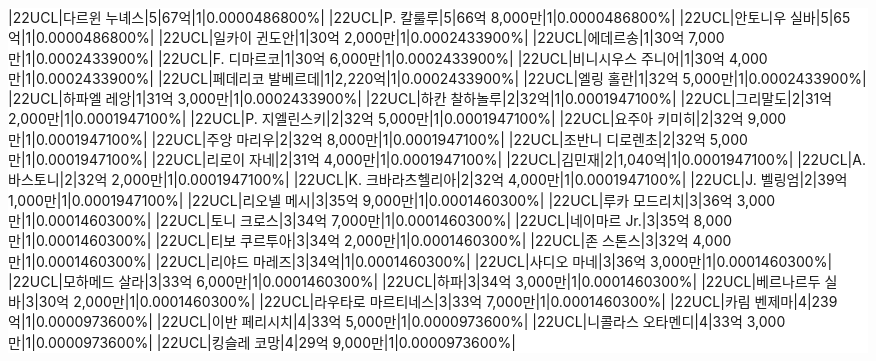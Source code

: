 |22UCL|다르윈 누녜스|5|67억|1|0.0000486800%|
|22UCL|P. 칼룰루|5|66억 8,000만|1|0.0000486800%|
|22UCL|안토니우 실바|5|65억|1|0.0000486800%|
|22UCL|일카이 귄도안|1|30억 2,000만|1|0.0002433900%|
|22UCL|에데르송|1|30억 7,000만|1|0.0002433900%|
|22UCL|F. 디마르코|1|30억 6,000만|1|0.0002433900%|
|22UCL|비니시우스 주니어|1|30억 4,000만|1|0.0002433900%|
|22UCL|페데리코 발베르데|1|2,220억|1|0.0002433900%|
|22UCL|엘링 홀란|1|32억 5,000만|1|0.0002433900%|
|22UCL|하파엘 레앙|1|31억 3,000만|1|0.0002433900%|
|22UCL|하칸 찰하놀루|2|32억|1|0.0001947100%|
|22UCL|그리말도|2|31억 2,000만|1|0.0001947100%|
|22UCL|P. 지엘린스키|2|32억 5,000만|1|0.0001947100%|
|22UCL|요주아 키미히|2|32억 9,000만|1|0.0001947100%|
|22UCL|주앙 마리우|2|32억 8,000만|1|0.0001947100%|
|22UCL|조반니 디로렌초|2|32억 5,000만|1|0.0001947100%|
|22UCL|리로이 자네|2|31억 4,000만|1|0.0001947100%|
|22UCL|김민재|2|1,040억|1|0.0001947100%|
|22UCL|A. 바스토니|2|32억 2,000만|1|0.0001947100%|
|22UCL|K. 크바라츠헬리아|2|32억 4,000만|1|0.0001947100%|
|22UCL|J. 벨링엄|2|39억 1,000만|1|0.0001947100%|
|22UCL|리오넬 메시|3|35억 9,000만|1|0.0001460300%|
|22UCL|루카 모드리치|3|36억 3,000만|1|0.0001460300%|
|22UCL|토니 크로스|3|34억 7,000만|1|0.0001460300%|
|22UCL|네이마르 Jr.|3|35억 8,000만|1|0.0001460300%|
|22UCL|티보 쿠르투아|3|34억 2,000만|1|0.0001460300%|
|22UCL|존 스톤스|3|32억 4,000만|1|0.0001460300%|
|22UCL|리야드 마레즈|3|34억|1|0.0001460300%|
|22UCL|사디오 마네|3|36억 3,000만|1|0.0001460300%|
|22UCL|모하메드 살라|3|33억 6,000만|1|0.0001460300%|
|22UCL|하파|3|34억 3,000만|1|0.0001460300%|
|22UCL|베르나르두 실바|3|30억 2,000만|1|0.0001460300%|
|22UCL|라우타로 마르티네스|3|33억 7,000만|1|0.0001460300%|
|22UCL|카림 벤제마|4|239억|1|0.0000973600%|
|22UCL|이반 페리시치|4|33억 5,000만|1|0.0000973600%|
|22UCL|니콜라스 오타멘디|4|33억 3,000만|1|0.0000973600%|
|22UCL|킹슬레 코망|4|29억 9,000만|1|0.0000973600%|
